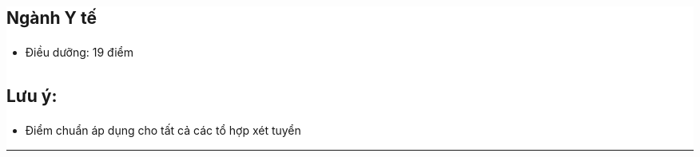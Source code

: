 ## Ngành Y tế
- Điều dưỡng: 19 điểm
## Lưu ý:
- Điểm chuẩn áp dụng cho tất cả các tổ hợp xét tuyển

---
